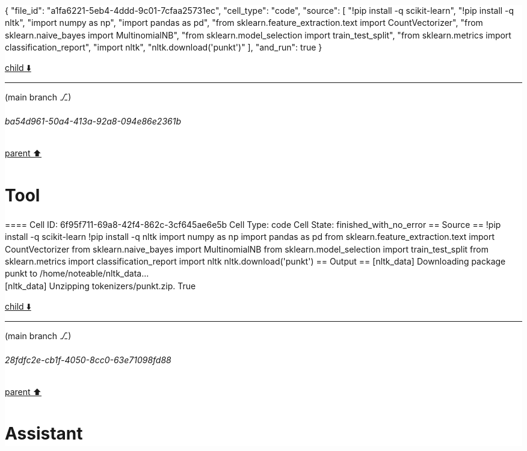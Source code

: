 {
  "file_id": "a1fa6221-5eb4-4ddd-9c01-7cfaa25731ec",
  "cell_type": "code",
  "source": [
    "!pip install -q scikit-learn",
    "!pip install -q nltk",
    "import numpy as np",
    "import pandas as pd",
    "from sklearn.feature_extraction.text import CountVectorizer",
    "from sklearn.naive_bayes import MultinomialNB",
    "from sklearn.model_selection import train_test_split",
    "from sklearn.metrics import classification_report",
    "import nltk",
    "nltk.download('punkt')"
  ],
  "and_run": true
}

[child ⬇️](#ba54d961-50a4-413a-92a8-094e86e2361b)

---

(main branch ⎇)
###### ba54d961-50a4-413a-92a8-094e86e2361b
[parent ⬆️](#edfbcbe6-5256-4144-844d-f39a1140e39d)
# Tool

==== Cell ID: 6f95f711-69a8-42f4-862c-3cf645ae6e5b
Cell Type: code
Cell State: finished_with_no_error
== Source ==
!pip install -q scikit-learn
!pip install -q nltk
import numpy as np
import pandas as pd
from sklearn.feature_extraction.text import CountVectorizer
from sklearn.naive_bayes import MultinomialNB
from sklearn.model_selection import train_test_split
from sklearn.metrics import classification_report
import nltk
nltk.download('punkt')
== Output ==
[nltk_data] Downloading package punkt to /home/noteable/nltk_data...                                                    
                                                                    [nltk_data]   Unzipping tokenizers/punkt.zip.
True



[child ⬇️](#28fdfc2e-cb1f-4050-8cc0-63e71098fd88)

---

(main branch ⎇)
###### 28fdfc2e-cb1f-4050-8cc0-63e71098fd88
[parent ⬆️](#ba54d961-50a4-413a-92a8-094e86e2361b)
# Assistant

